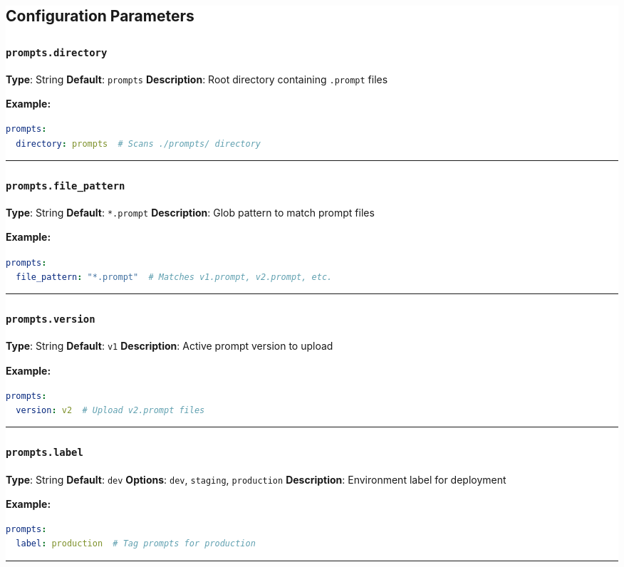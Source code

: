 
## Configuration Parameters

### `prompts.directory`

**Type**: String
**Default**: `prompts`
**Description**: Root directory containing `.prompt` files

**Example:**
```yaml
prompts:
  directory: prompts  # Scans ./prompts/ directory
```

---

### `prompts.file_pattern`

**Type**: String
**Default**: `*.prompt`
**Description**: Glob pattern to match prompt files

**Example:**
```yaml
prompts:
  file_pattern: "*.prompt"  # Matches v1.prompt, v2.prompt, etc.
```

---

### `prompts.version`

**Type**: String
**Default**: `v1`
**Description**: Active prompt version to upload

**Example:**
```yaml
prompts:
  version: v2  # Upload v2.prompt files
```

---

### `prompts.label`

**Type**: String
**Default**: `dev`
**Options**: `dev`, `staging`, `production`
**Description**: Environment label for deployment

**Example:**
```yaml
prompts:
  label: production  # Tag prompts for production
```

---